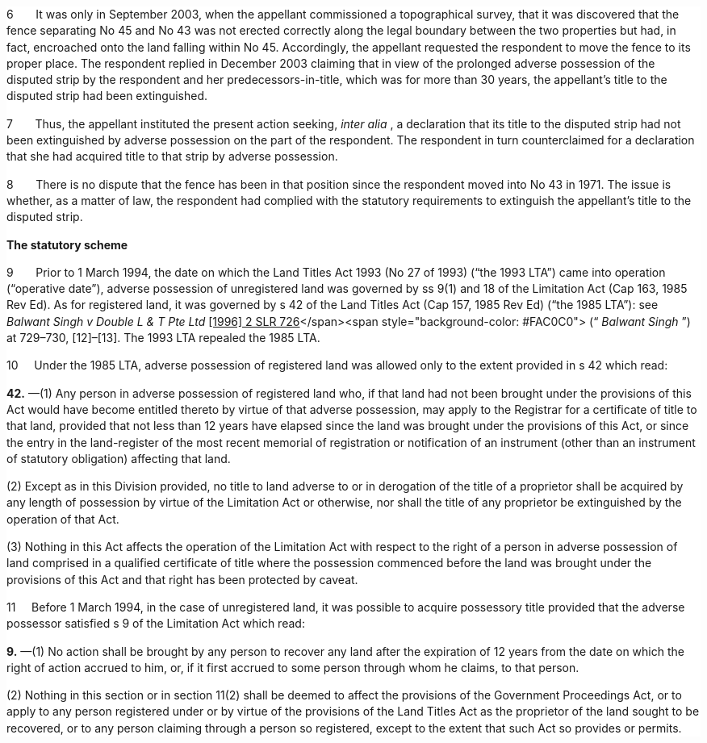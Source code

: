 6       It was only in September 2003, when the appellant commissioned a topographical survey, that it was discovered that the fence separating No 45 and No 43 was not erected correctly along the legal boundary between the two properties but had, in fact, encroached onto the land falling within No 45. Accordingly, the appellant requested the respondent to move the fence to its proper place. The respondent replied in December 2003 claiming that in view of the prolonged adverse possession of the disputed strip by the respondent and her predecessors-in-title, which was for more than 30 years, the appellant’s title to the disputed strip had been extinguished. 

7       Thus, the appellant instituted the present action seeking, _inter alia_ , a declaration that its title to the disputed strip had not been extinguished by adverse possession on the part of the respondent. The respondent in turn counterclaimed for a declaration that she had acquired title to that strip by adverse possession. 

8       There is no dispute that the fence has been in that position since the respondent moved into No 43 in 1971. The issue is whether, as a matter of law, the respondent had complied with the statutory requirements to extinguish the appellant’s title to the disputed strip. 

**The statutory scheme** 

9       Prior to 1 March 1994, the date on which the Land Titles Act 1993 (No 27 of 1993) (“the 1993 LTA”) came into operation (“operative date”), adverse possession of unregistered land was governed by ss 9(1) and 18 of the Limitation Act (Cap 163, 1985 Rev Ed). As for registered land, it was governed by s 42 of the Land Titles Act (Cap 157, 1985 Rev Ed) (“the 1985 LTA”): see _Balwant Singh v Double L & T Pte Ltd_ [[1996] 2 SLR 726]("https://www.open.gov.sg")</span><span style="background-color: #FAC0C0"> (“ _Balwant Singh_ ”) at 729–730, [12]–[13]. The 1993 LTA repealed the 1985 LTA. 

10     Under the 1985 LTA, adverse possession of registered land was allowed only to the extent provided in s 42 which read: 

**42.** —(1) Any person in adverse possession of registered land who, if that land had not been brought under the provisions of this Act would have become entitled thereto by virtue of that adverse possession, may apply to the Registrar for a certificate of title to that land, provided that not less than 12 years have elapsed since the land was brought under the provisions of this     Act, or since the entry in the land-register of the most recent memorial of registration or notification of an instrument (other than an instrument of statutory obligation) affecting that land. 

 (2) Except as in this Division provided, no title to land adverse to or in derogation of the title of a proprietor shall be acquired by any length of possession by virtue of the Limitation Act or otherwise, nor shall the title of any proprietor be extinguished by the operation of that Act. 

 (3) Nothing in this Act affects the operation of the Limitation Act with respect to the right of a person in adverse possession of land comprised in a qualified certificate of title where the possession commenced before the land was brought under the provisions of this Act and that right has been protected by caveat. 


11     Before 1 March 1994, in the case of unregistered land, it was possible to acquire possessory title provided that the adverse possessor satisfied s 9 of the Limitation Act which read: 

**9.** —(1) No action shall be brought by any person to recover any land after the expiration of 12 years from the date on which the right of action accrued to him, or, if it first accrued to some person through whom he claims, to that person. 

 (2) Nothing in this section or in section 11(2) shall be deemed to affect the provisions of the Government Proceedings Act, or to apply to any person registered under or by virtue of the provisions of the Land Titles Act as the proprietor of the land sought to be recovered, or to any person claiming through a person so registered, except to the extent that such Act so provides or permits. 
